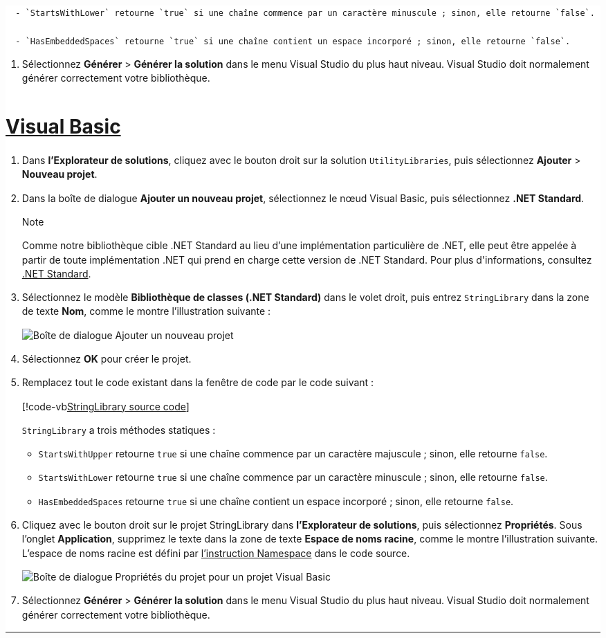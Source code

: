       - `StartsWithLower` retourne `true` si une chaîne commence par un caractère minuscule ; sinon, elle retourne `false`.

      - `HasEmbeddedSpaces` retourne `true` si une chaîne contient un espace incorporé ; sinon, elle retourne `false`.

1.  Sélectionnez **Générer** > **Générer la solution** dans le menu Visual Studio du plus haut niveau. Visual Studio doit normalement générer correctement votre bibliothèque.

# <a name="visual-basictabvisual-basic"></a>[Visual Basic](#tab/visual-basic)
1. Dans **l’Explorateur de solutions**, cliquez avec le bouton droit sur la solution `UtilityLibraries`, puis sélectionnez **Ajouter** > **Nouveau projet**.

1. Dans la boîte de dialogue **Ajouter un nouveau projet**, sélectionnez le nœud Visual Basic, puis sélectionnez **.NET Standard**.

   > [!NOTE]
   > Comme notre bibliothèque cible .NET Standard au lieu d’une implémentation particulière de .NET, elle peut être appelée à partir de toute implémentation .NET qui prend en charge cette version de .NET Standard. Pour plus d'informations, consultez [.NET Standard](/dotnet/standard/net-standard).

1. Sélectionnez le modèle **Bibliothèque de classes (.NET Standard)** dans le volet droit, puis entrez `StringLibrary` dans la zone de texte **Nom**, comme le montre l’illustration suivante :

   ![Boîte de dialogue **Ajouter un nouveau projet**](./media/lut-start/add-project-vb.png)

1. Sélectionnez **OK** pour créer le projet.

1. Remplacez tout le code existant dans la fenêtre de code par le code suivant :

   [!code-vb[StringLibrary source code](samples/visual-basic/utilitylibraries/stringlibrary/class1.vb)]

   `StringLibrary` a trois méthodes statiques :

      - `StartsWithUpper` retourne `true` si une chaîne commence par un caractère majuscule ; sinon, elle retourne `false`.

      - `StartsWithLower` retourne `true` si une chaîne commence par un caractère minuscule ; sinon, elle retourne `false`.

      - `HasEmbeddedSpaces` retourne `true` si une chaîne contient un espace incorporé ; sinon, elle retourne `false`.

1. Cliquez avec le bouton droit sur le projet StringLibrary dans **l’Explorateur de solutions**, puis sélectionnez **Propriétés**. Sous l’onglet **Application**, supprimez le texte dans la zone de texte **Espace de noms racine**, comme le montre l’illustration suivante. L’espace de noms racine est défini par [l’instruction Namespace](/dotnet/visual-basic/language-reference/statements/namespace-statement) dans le code source.

   ![Boîte de dialogue Propriétés du projet pour un projet Visual Basic](./media/lut-start/vb-properties.png)

1.  Sélectionnez **Générer** > **Générer la solution** dans le menu Visual Studio du plus haut niveau. Visual Studio doit normalement générer correctement votre bibliothèque.

---